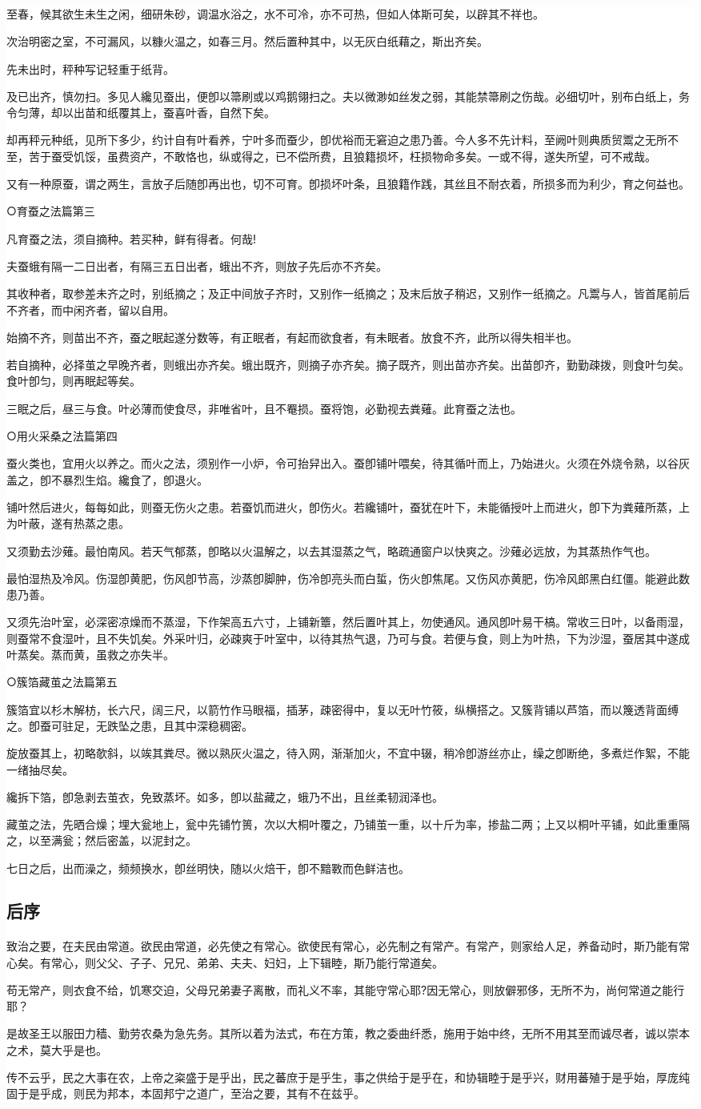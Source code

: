 至春，候其欲生未生之闲，细研朱砂，调温水浴之，水不可冷，亦不可热，但如人体斯可矣，以辟其不祥也。  

次治明密之室，不可漏风，以糠火温之，如春三月。然后置种其中，以无灰白纸藉之，斯出齐矣。  

先未出时，秤种写记轻重于纸背。  

及已出齐，慎勿扫。多见人纔见蚕出，便卽以箒刷或以鸡鹅翎扫之。夫以微渺如丝发之弱，其能禁箒刷之伤哉。必细切叶，别布白纸上，务令匀薄，却以出苗和纸覆其上，蚕喜叶香，自然下矣。  

却再秤元种纸，见所下多少，约计自有叶看养，宁叶多而蚕少，卽优裕而无窘迫之患乃善。今人多不先计料，至阙叶则典质贸鬻之无所不至，苦于蚕受饥馁，虽费资产，不敢恪也，纵或得之，已不偿所费，且狼籍损坏，枉损物命多矣。一或不得，遂失所望，可不戒哉。  

又有一种原蚕，谓之两生，言放子后随卽再出也，切不可育。卽损坏叶条，且狼籍作践，其丝且不耐衣着，所损多而为利少，育之何益也。  

○育蚕之法篇第三  

凡育蚕之法，须自摘种。若买种，鲜有得者。何哉!  

夫蚕蛾有隔一二日出者，有隔三五日出者，蛾出不齐，则放子先后亦不齐矣。  

其收种者，取参差未齐之时，别纸摘之；及正中间放子齐时，又别作一纸摘之；及末后放子稍迟，又别作一纸摘之。凡鬻与人，皆首尾前后不齐者，而中闲齐者，留以自用。  

始摘不齐，则苗出不齐，蚕之眠起遂分数等，有正眠者，有起而欲食者，有未眠者。放食不齐，此所以得失相半也。  

若自摘种，必择茧之早晚齐者，则蛾出亦齐矣。蛾出既齐，则摘子亦齐矣。摘子既齐，则出苗亦齐矣。出苗卽齐，勤勤疎拨，则食叶匀矣。食叶卽匀，则再眠起等矣。  

三眠之后，昼三与食。叶必薄而使食尽，非唯省叶，且不罨损。蚕将饱，必勤视去粪薙。此育蚕之法也。  

○用火采桑之法篇第四  

蚕火类也，宜用火以养之。而火之法，须别作一小炉，令可抬舁出入。蚕卽铺叶喂矣，待其循叶而上，乃始进火。火须在外烧令熟，以谷灰盖之，卽不暴烈生焰。纔食了，卽退火。  

铺叶然后进火，每每如此，则蚕无伤火之患。若蚕饥而进火，卽伤火。若纔铺叶，蚕犹在叶下，未能循授叶上而进火，卽下为粪薙所蒸，上为叶蔽，遂有热蒸之患。  

又须勤去沙薙。最怕南风。若天气郁蒸，卽略以火温解之，以去其湿蒸之气，略疏通窗户以快爽之。沙薙必远放，为其蒸热作气也。  

最怕湿热及冷风。伤湿卽黄肥，伤风卽节高，沙蒸卽脚肿，伤冷卽亮头而白蜇，伤火卽焦尾。又伤风亦黄肥，伤冷风郎黑白红僵。能避此数患乃善。  

又须先治叶室，必深密凉燥而不蒸湿，下作架高五六寸，上铺新簟，然后置叶其上，勿使通风。通风卽叶易干槁。常收三日叶，以备雨湿，则蚕常不食湿叶，且不失饥矣。外采叶归，必疎爽于叶室中，以待其热气退，乃可与食。若便与食，则上为叶热，下为沙湿，蚕居其中遂成叶蒸矣。蒸而黄，虽救之亦失半。  

○簇箔藏茧之法篇第五  

簇箔宜以杉木解枋，长六尺，阔三尺，以箭竹作马眼福，插茅，疎密得中，复以无叶竹筱，纵横搭之。又簇背铺以芦箔，而以篾透背面缚之。卽蚕可驻足，无跌坠之患，且其中深稳稠密。  

旋放蚕其上，初略欹斜，以竢其粪尽。微以熟灰火温之，待入网，渐渐加火，不宜中辍，稍冷卽游丝亦止，缲之卽断绝，多煮烂作絮，不能一绪抽尽矣。  

纔拆下箔，卽急剥去茧衣，免致蒸坏。如多，卽以盐藏之，蛾乃不出，且丝柔韧润泽也。  

藏茧之法，先晒合燥；埋大瓮地上，瓮中先铺竹篑，次以大桐叶覆之，乃铺茧一重，以十斤为率，掺盐二两；上又以桐叶平铺，如此重重隔之，以至满瓮；然后密盖，以泥封之。  

七日之后，出而澡之，频频换水，卽丝明快，随以火焙干，卽不黯斁而色鲜洁也。  

## 后序  

致治之要，在夫民由常道。欲民由常道，必先使之有常心。欲使民有常心，必先制之有常产。有常产，则家给人足，养备动时，斯乃能有常心矣。有常心，则父父、子子、兄兄、弟弟、夫夫、妇妇，上下辑睦，斯乃能行常道矣。  

苟无常产，则衣食不给，饥寒交迫，父母兄弟妻子离散，而礼义不率，其能守常心耶?因无常心，则放僻邪侈，无所不为，尚何常道之能行耶？  

是故圣王以服田力穑、勤劳农桑为急先务。其所以着为法式，布在方策，教之委曲纤悉，施用于始中终，无所不用其至而诚尽者，诚以崇本之术，莫大乎是也。  

传不云乎，民之大事在农，上帝之粢盛于是乎出，民之蕃庶于是乎生，事之供给于是乎在，和协辑睦于是乎兴，财用蕃殖于是乎始，厚庞纯固于是乎成，则民为邦本，本固邦宁之道广，至治之要，其有不在兹乎。  
